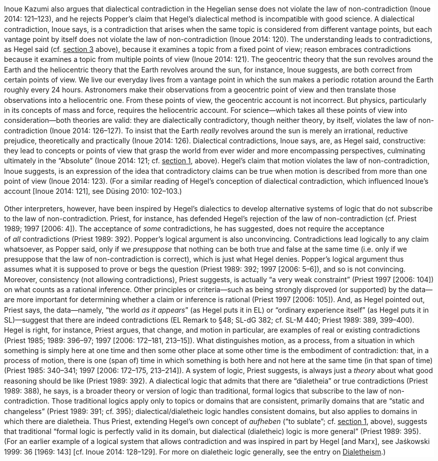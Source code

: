 Inoue Kazumi also argues that dialectical contradiction in the Hegelian sense does not violate the law of non-contradiction (Inoue 2014: 121–123), and he rejects Popper’s claim that Hegel’s dialectical method is incompatible with good science. A dialectical contradiction, Inoue says, is a contradiction that arises when the same topic is considered from different vantage points, but each vantage point by itself does not violate the law of non-contradiction (Inoue 2014: 120). The understanding leads to contradictions, as Hegel said (cf. [section 3](https://plato.stanford.edu/entries/hegel-dialectics/#WhyDoesHegeUseDial) above), because it examines a topic from a fixed point of view; reason embraces contradictions because it examines a topic from multiple points of view (Inoue 2014: 121). The geocentric theory that the sun revolves around the Earth and the heliocentric theory that the Earth revolves around the sun, for instance, Inoue suggests, are both correct from certain points of view. We live our everyday lives from a vantage point in which the sun makes a periodic rotation around the Earth roughly every 24 hours. Astronomers make their observations from a geocentric point of view and then translate those observations into a heliocentric one. From these points of view, the geocentric account is not incorrect. But physics, particularly in its concepts of mass and force, requires the heliocentric account. For science—which takes all these points of view into consideration—both theories are valid: they are dialectically contradictory, though neither theory, by itself, violates the law of non-contradiction (Inoue 2014: 126–127). To insist that the Earth _really_ revolves around the sun is merely an irrational, reductive prejudice, theoretically and practically (Inoue 2014: 126). Dialectical contradictions, Inoue says, are, as Hegel said, constructive: they lead to concepts or points of view that grasp the world from ever wider and more encompassing perspectives, culminating ultimately in the “Absolute” (Inoue 2014: 121; cf. [section 1](https://plato.stanford.edu/entries/hegel-dialectics/#HegeDescHisDialMeth), above). Hegel’s claim that motion violates the law of non-contradiction, Inoue suggests, is an expression of the idea that contradictory claims can be true when motion is described from more than one point of view (Inoue 2014: 123). (For a similar reading of Hegel’s conception of dialectical contradiction, which influenced Inoue’s account [Inoue 2014: 121], see Düsing 2010: 102–103.)

Other interpreters, however, have been inspired by Hegel’s dialectics to develop alternative systems of logic that do not subscribe to the law of non-contradiction. Priest, for instance, has defended Hegel’s rejection of the law of non-contradiction (cf. Priest 1989; 1997 [2006: 4]). The acceptance of _some_ contradictions, he has suggested, does not require the acceptance of _all_ contradictions (Priest 1989: 392). Popper’s logical argument is also unconvincing. Contradictions lead logically to any claim whatsoever, as Popper said, only if we _presuppose_ that nothing can be both true and false at the same time (i.e. only if we presuppose that the law of non-contradiction is correct), which is just what Hegel denies. Popper’s logical argument thus assumes what it is supposed to prove or begs the question (Priest 1989: 392; 1997 [2006: 5–6]), and so is not convincing. Moreover, consistency (not allowing contradictions), Priest suggests, is actually “a very weak constraint” (Priest 1997 [2006: 104]) on what counts as a rational inference. Other principles or criteria—such as being strongly disproved (or supported) by the data—are more important for determining whether a claim or inference is rational (Priest 1997 [2006: 105]). And, as Hegel pointed out, Priest says, the data—namely, “the world _as it appears_” (as Hegel puts it in EL) or “ordinary experience itself” (as Hegel puts it in SL)—suggest that there are indeed contradictions (EL Remark to §48; SL-dG 382; cf. SL-M 440; Priest 1989: 389, 399–400). Hegel is right, for instance, Priest argues, that change, and motion in particular, are examples of real or existing contradictions (Priest 1985; 1989: 396–97; 1997 [2006: 172–181, 213–15]). What distinguishes motion, as a process, from a situation in which something is simply here at one time and then some other place at some other time is the embodiment of contradiction: that, in a process of motion, there is one (span of) time in which something is both here and not here at the same time (in that span of time) (Priest 1985: 340–341; 1997 [2006: 172–175, 213–214]). A system of logic, Priest suggests, is always just a _theory_ about what good reasoning should be like (Priest 1989: 392). A dialectical logic that admits that there are “dialetheia” or true contradictions (Priest 1989: 388), he says, is a broader theory or version of logic than traditional, formal logics that subscribe to the law of non-contradiction. Those traditional logics apply only to topics or domains that are consistent, primarily domains that are “static and changeless” (Priest 1989: 391; cf. 395); dialectical/dialetheic logic handles consistent domains, but also applies to domains in which there are dialetheia. Thus Priest, extending Hegel’s own concept of _aufheben_ (“to sublate”; cf. [section 1](https://plato.stanford.edu/entries/hegel-dialectics/#HegeDescHisDialMeth), above), suggests that traditional “formal logic is perfectly valid in its domain, but dialectical (dialetheic) logic is more general” (Priest 1989: 395). (For an earlier example of a logical system that allows contradiction and was inspired in part by Hegel [and Marx], see Jaśkowski 1999: 36 [1969: 143] [cf. Inoue 2014: 128–129]. For more on dialetheic logic generally, see the entry on [Dialetheism](https://plato.stanford.edu/entries/dialetheism/).)
